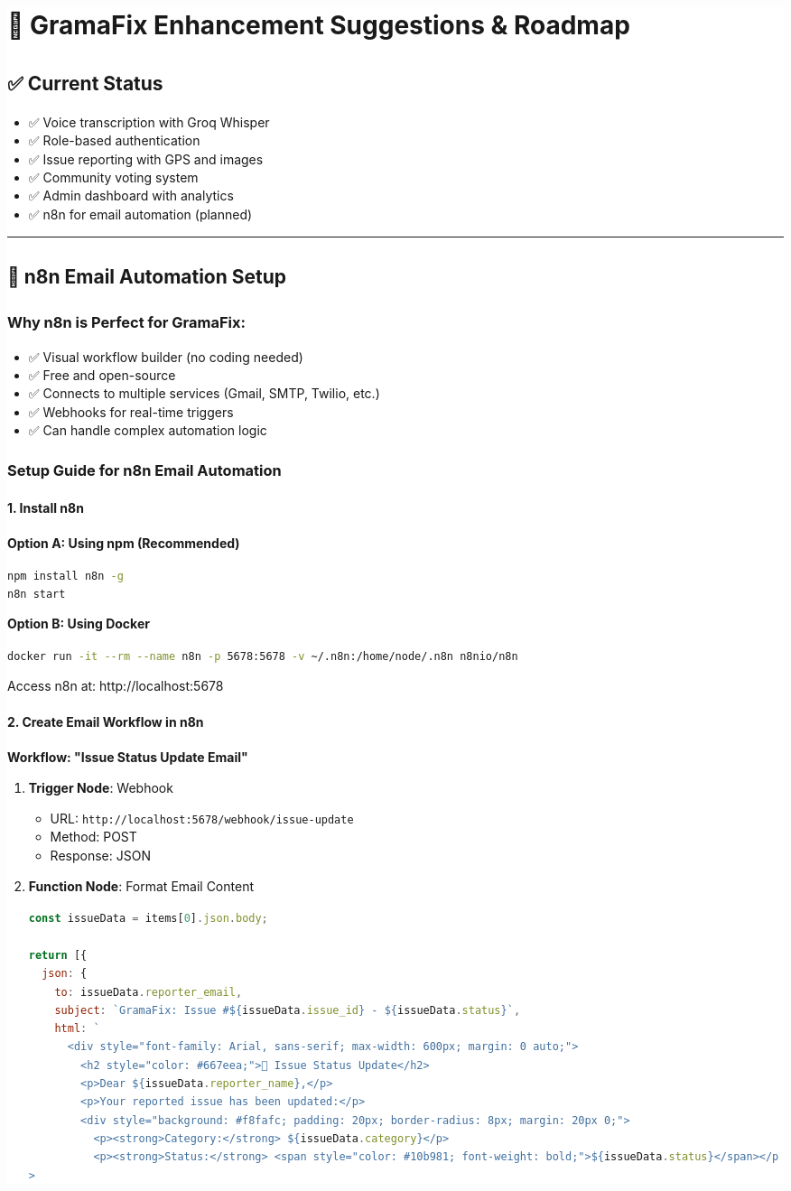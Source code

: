 # 🚀 GramaFix Enhancement Suggestions & Roadmap

## ✅ Current Status
- ✅ Voice transcription with Groq Whisper
- ✅ Role-based authentication
- ✅ Issue reporting with GPS and images
- ✅ Community voting system
- ✅ Admin dashboard with analytics
- ✅ n8n for email automation (planned)

---

## 📧 n8n Email Automation Setup

### Why n8n is Perfect for GramaFix:
- ✅ Visual workflow builder (no coding needed)
- ✅ Free and open-source
- ✅ Connects to multiple services (Gmail, SMTP, Twilio, etc.)
- ✅ Webhooks for real-time triggers
- ✅ Can handle complex automation logic

### Setup Guide for n8n Email Automation

#### 1. Install n8n

**Option A: Using npm (Recommended)**
```bash
npm install n8n -g
n8n start
```

**Option B: Using Docker**
```bash
docker run -it --rm --name n8n -p 5678:5678 -v ~/.n8n:/home/node/.n8n n8nio/n8n
```

Access n8n at: http://localhost:5678

#### 2. Create Email Workflow in n8n

**Workflow: "Issue Status Update Email"**

1. **Trigger Node**: Webhook
   - URL: `http://localhost:5678/webhook/issue-update`
   - Method: POST
   - Response: JSON

2. **Function Node**: Format Email Content
   ```javascript
   const issueData = items[0].json.body;
   
   return [{
     json: {
       to: issueData.reporter_email,
       subject: `GramaFix: Issue #${issueData.issue_id} - ${issueData.status}`,
       html: `
         <div style="font-family: Arial, sans-serif; max-width: 600px; margin: 0 auto;">
           <h2 style="color: #667eea;">🔔 Issue Status Update</h2>
           <p>Dear ${issueData.reporter_name},</p>
           <p>Your reported issue has been updated:</p>
           <div style="background: #f8fafc; padding: 20px; border-radius: 8px; margin: 20px 0;">
             <p><strong>Category:</strong> ${issueData.category}</p>
             <p><strong>Status:</strong> <span style="color: #10b981; font-weight: bold;">${issueData.status}</span></p>
   ```